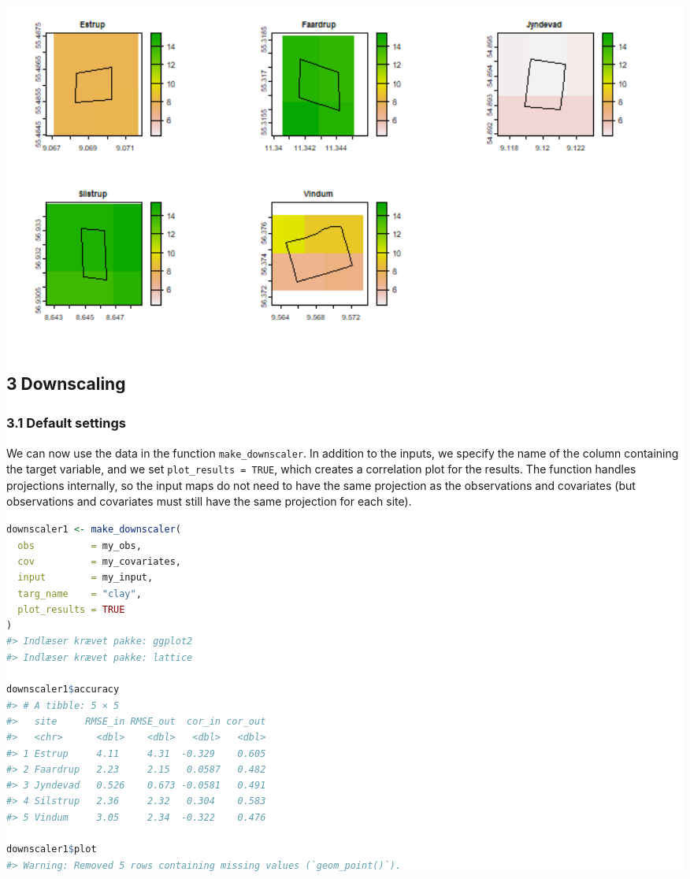 <img src="man/figures/README-input-1.png" width="100%" />

## 3 Downscaling

### 3.1 Default settings

We can now use the data in the function `make_downscaler`. In addition
to the inputs, we specify the name of the column containing the target
variable, and we set `plot_results = TRUE`, which creates a correlation
plot for the results. The function handles projections internally, so
the input maps do not need to have the same projection as the
observations and covariates (but observations and covariates must still
have the same projection for each site).

``` r
downscaler1 <- make_downscaler(
  obs          = my_obs,
  cov          = my_covariates,
  input        = my_input,
  targ_name    = "clay",
  plot_results = TRUE
)
#> Indlæser krævet pakke: ggplot2
#> Indlæser krævet pakke: lattice

downscaler1$accuracy
#> # A tibble: 5 × 5
#>   site     RMSE_in RMSE_out  cor_in cor_out
#>   <chr>      <dbl>    <dbl>   <dbl>   <dbl>
#> 1 Estrup     4.11     4.31  -0.329    0.605
#> 2 Faardrup   2.23     2.15   0.0587   0.482
#> 3 Jyndevad   0.526    0.673 -0.0581   0.491
#> 4 Silstrup   2.36     2.32   0.304    0.583
#> 5 Vindum     3.05     2.34  -0.322    0.476

downscaler1$plot
#> Warning: Removed 5 rows containing missing values (`geom_point()`).
```
